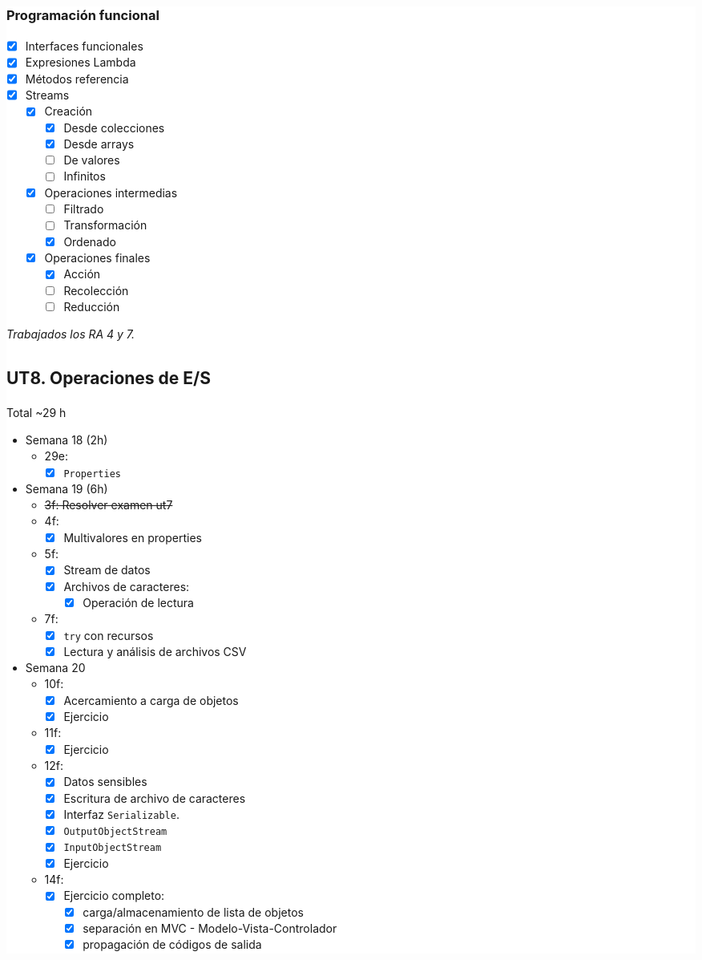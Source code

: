 ### Programación funcional
+ [x] Interfaces funcionales
+ [x] Expresiones Lambda
+ [x] Métodos referencia
+ [x] Streams
    + [x] Creación
        + [x] Desde colecciones
        + [x] Desde arrays
        + [ ] De valores
        + [ ] Infinitos
    + [x] Operaciones intermedias
        + [ ] Filtrado
        + [ ] Transformación
        + [x] Ordenado
    + [x] Operaciones finales
        + [x] Acción
        + [ ] Recolección
        + [ ] Reducción
 
_Trabajados los RA 4 y 7._


## UT8. Operaciones de E/S
Total ~29 h

+ Semana 18 (2h)
  + 29e:
    + [x] `Properties`

+ Semana 19 (6h)
  + ~~3f: Resolver examen ut7~~
  + 4f:
    + [x] Multivalores en properties
  + 5f:
    + [x] Stream de datos
    + [x] Archivos de caracteres:
      + [x] Operación de lectura
  + 7f:
    + [x] `try` con recursos
    + [x] Lectura y análisis de archivos CSV
 
+ Semana 20
  + 10f:
    + [x] Acercamiento a carga de objetos 
    + [x] Ejercicio
  + 11f:
    + [x] Ejercicio
  + 12f:
    + [x] Datos sensibles
    + [x] Escritura de archivo de caracteres
    + [x] Interfaz `Serializable`.
    + [x] `OutputObjectStream` 
    + [x] `InputObjectStream`
    + [x] Ejercicio
  + 14f:
    + [x] Ejercicio completo:
      + [x] carga/almacenamiento de lista de objetos
      + [x] separación en MVC - Modelo-Vista-Controlador
      + [x] propagación de códigos de salida
